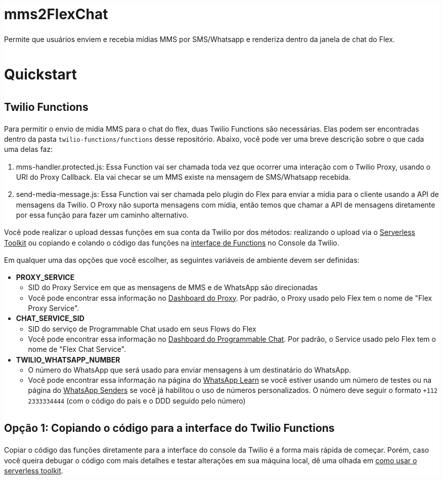 # mms2FlexChat

Permite que usuários enviem e recebia mídias MMS por SMS/Whatsapp e renderiza dentro da janela de chat do Flex.

# Quickstart

## Twilio Functions

Para permitir o envio de mídia MMS para o chat do flex, duas Twilio Functions são necessárias. Elas podem ser encontradas dentro da pasta `twilio-functions/functions` desse repositório. Abaixo, você pode ver uma breve descrição sobre o que cada uma delas faz:

1) mms-handler.protected.js: Essa Function vai ser chamada toda vez que ocorrer uma interação com o Twilio Proxy, usando o URI do Proxy Callback. Ela vai checar se um MMS existe na mensagem de SMS/Whatsapp recebida.

2) send-media-message.js: Essa Function vai ser chamada pelo plugin do Flex para enviar a mídia para o cliente usando a API de mensagens da Twilio. O Proxy não suporta mensagens com mídia, então temos que chamar a API de mensagens diretamente por essa função para fazer um caminho alternativo.

Você pode realizar o upload dessas funções em sua conta da Twilio por dos métodos: realizando o upload via o [Serverless Toolkit](https://www.twilio.com/docs/labs/serverless-toolkit) ou copiando e colando o código das funções na [interface de Functions](https://www.twilio.com/console/functions/manage) no Console da Twilio.

Em qualquer uma das opções que você escolher, as seguintes variáveis de ambiente devem ser definidas:

* **PROXY_SERVICE**
    * SID do Proxy Service em que as mensagens de MMS e de WhatsApp são direcionadas
    * Você pode encontrar essa informação no [Dashboard do Proxy](https://www.twilio.com/console/proxy). Por padrão, o Proxy usado pelo Flex tem o nome de "Flex Proxy Service".
* **CHAT_SERVICE_SID**
    * SID do serviço de Programmable Chat usado em seus Flows do Flex
    * Você pode encontrar essa informação no [Dashboard do Programmable Chat](https://www.twilio.com/console/chat/dashboard). Por padrão, o Service usado pelo Flex tem o nome de "Flex Chat Service".
* **TWILIO_WHATSAPP_NUMBER**
    * O número do WhatsApp que será usado para enviar mensagens à um destinatário do WhatsApp.
    * Você pode encontrar essa informação na página do [WhatsApp Learn](https://www.twilio.com/console/sms/whatsapp/learn) se você estiver usando um número de testes ou na página do [WhatsApp Senders](https://www.twilio.com/console/sms/whatsapp/senders) se você já habilitou o uso de números personalizados. O número deve seguir o formato `+1122333334444` (com o código do país e o DDD seguido pelo número)

## Opção 1: Copiando o código para a interface do Twilio Functions

Copiar o código das funções diretamente para a interface do console da Twilio é a forma mais rápida de começar. Porém, caso você queira debugar o código com mais detalhes e testar alterações em sua máquina local, dê uma olhada em [como usar o serverless toolkit](#Fazendo-o-deploy-das-functions-usando-o-serverless-toolkit).

